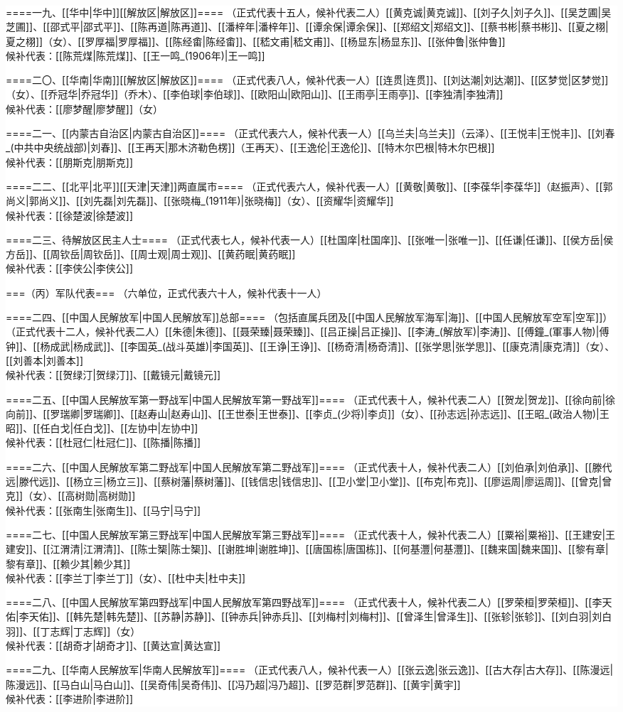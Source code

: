 ====一九、[[华中|华中]][[解放区|解放区]]====
（正式代表十五人，候补代表二人）[[黄克诚|黄克诚]]、[[刘子久|刘子久]]、[[吴芝圃|吴芝圃]]、[[邵式平|邵式平]]、[[陈再道|陈再道]]、[[潘梓年|潘梓年]]、[[谭余保|谭余保]]、[[郑绍文|郑绍文]]、[[蔡书彬|蔡书彬]]、[[夏之栩|夏之栩]]（女）、[[罗厚福|罗厚福]]、[[陈经畬|陈经畬]]、[[嵇文甫|嵇文甫]]、[[杨显东|杨显东]]、[[张仲鲁|张仲鲁]]<br>
候补代表：[[陈荒煤|陈荒煤]]、[[王一鸣_(1906年)|王一鸣]]

====二〇、[[华南|华南]][[解放区|解放区]]====
（正式代表八人，候补代表一人）[[连贯|连贯]]、[[刘达潮|刘达潮]]、[[区梦觉|区梦觉]]（女）、[[乔冠华|乔冠华]]（乔木）、[[李伯球|李伯球]]、[[欧阳山|欧阳山]]、[[王雨亭|王雨亭]]、[[李独清|李独清]]<br>
候补代表：[[廖梦醒|廖梦醒]]（女）<br>

====二一、[[内蒙古自治区|内蒙古自治区]]====
（正式代表六人，候补代表一人）[[乌兰夫|乌兰夫]]（云泽）、[[王悦丰|王悦丰]]、[[刘春_(中共中央统战部)|刘春]]、[[王再天|那木济勒色楞]]（王再天）、[[王逸伦|王逸伦]]、[[特木尔巴根|特木尔巴根]]<br>
候补代表：[[朋斯克|朋斯克]]

====二二、[[北平|北平]][[天津|天津]]两直属市====
（正式代表六人，候补代表一人）[[黄敬|黄敬]]、[[李葆华|李葆华]]（赵振声）、[[郭尚义|郭尚义]]、[[刘先磊|刘先磊]]、[[张晓梅_(1911年)|张晓梅]]（女）、[[资耀华|资耀华]]<br>
候补代表：[[徐楚波|徐楚波]]<br>

====二三、待解放区民主人士====
（正式代表七人，候补代表一人）[[杜国庠|杜国庠]]、[[张唯一|张唯一]]、[[任谦|任谦]]、[[侯方岳|侯方岳]]、[[周钦岳|周钦岳]]、[[周士观|周士观]]、[[黄药眠|黄药眠]]<br>
候补代表：[[李侠公|李侠公]]

===（丙）军队代表===
（六单位，正式代表六十人，候补代表十一人）

====二四、[[中国人民解放军|中国人民解放军]]总部====
（包括直属兵团及[[中国人民解放军海军|海]]、[[中国人民解放军空军|空军]]）（正式代表十二人，候补代表二人）[[朱德|朱德]]、[[聂荣臻|聂荣臻]]、[[吕正操|吕正操]]、[[李涛_(解放军)|李涛]]、[[傅鐘_(軍事人物)|傅钟]]、[[杨成武|杨成武]]、[[李国英_(战斗英雄)|李国英]]、[[王诤|王诤]]、[[杨奇清|杨奇清]]、[[张学思|张学思]]、[[康克清|康克清]]（女）、[[刘善本|刘善本]]<br>
候补代表：[[贺绿汀|贺绿汀]]、[[戴镜元|戴镜元]]

====二五、[[中国人民解放军第一野战军|中国人民解放军第一野战军]]====
（正式代表十人，候补代表二人）[[贺龙|贺龙]]、[[徐向前|徐向前]]、[[罗瑞卿|罗瑞卿]]、[[赵寿山|赵寿山]]、[[王世泰|王世泰]]、[[李贞_(少将)|李贞]]（女）、[[孙志远|孙志远]]、[[王昭_(政治人物)|王昭]]、[[任白戈|任白戈]]、[[左协中|左协中]]<br>
候补代表：[[杜冠仁|杜冠仁]]、[[陈播|陈播]]

====二六、[[中国人民解放军第二野战军|中国人民解放军第二野战军]]====
（正式代表十人，候补代表二人）[[刘伯承|刘伯承]]、[[滕代远|滕代远]]、[[杨立三|杨立三]]、[[蔡树藩|蔡树藩]]、[[钱信忠|钱信忠]]、[[卫小堂|卫小堂]]、[[布克|布克]]、[[廖运周|廖运周]]、[[曾克|曾克]]（女）、[[高树勋|高树勋]]<br>
候补代表：[[张南生|张南生]]、[[马宁|马宁]]

====二七、[[中国人民解放军第三野战军|中国人民解放军第三野战军]]====
（正式代表十人，候补代表二人）[[粟裕|粟裕]]、[[王建安|王建安]]、[[江渭清|江渭清]]、[[陈士榘|陈士榘]]、[[谢胜坤|谢胜坤]]、[[唐国栋|唐国栋]]、[[何基灃|何基灃]]、[[魏来国|魏来国]]、[[黎有章|黎有章]]、[[赖少其|赖少其]]<br>
候补代表：[[李兰丁|李兰丁]]（女）、[[杜中夫|杜中夫]]

====二八、[[中国人民解放军第四野战军|中国人民解放军第四野战军]]====
（正式代表十人，候补代表二人）[[罗荣桓|罗荣桓]]、[[李天佑|李天佑]]、[[韩先楚|韩先楚]]、[[苏静|苏静]]、[[钟赤兵|钟赤兵]]、[[刘梅村|刘梅村]]、[[曾泽生|曾泽生]]、[[张轸|张轸]]、[[刘白羽|刘白羽]]、[[丁志辉|丁志辉]]（女）<br>
候补代表：[[胡奇才|胡奇才]]、[[黄达宣|黄达宣]]

====二九、[[华南人民解放军|华南人民解放军]]====
（正式代表八人，候补代表一人）[[张云逸|张云逸]]、[[古大存|古大存]]、[[陈漫远|陈漫远]]、[[马白山|马白山]]、[[吴奇伟|吴奇伟]]、[[冯乃超|冯乃超]]、[[罗范群|罗范群]]、[[黄宇|黄宇]]<br>
候补代表：[[李进阶|李进阶]]
